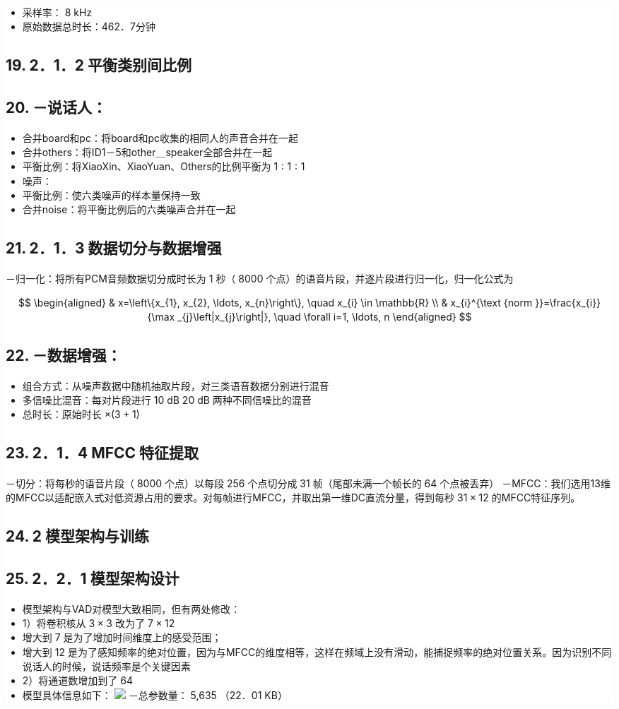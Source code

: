 - 采样率： 8 kHz
- 原始数据总时长：462．7分钟


## 19. 2．1．2 平衡类别间比例

## 20. －说话人：

- 合并board和pc：将board和pc收集的相同人的声音合并在一起
- 合并others：将ID1－5和other＿speaker全部合并在一起
- 平衡比例：将XiaoXin、XiaoYuan、Others的比例平衡为 $1: 1: 1$
- 噪声：
- 平衡比例：使六类噪声的样本量保持一致
- 合并noise：将平衡比例后的六类噪声合并在一起


## 21. 2．1．3 数据切分与数据增强

－归一化：将所有PCM音频数据切分成时长为 1 秒（ 8000 个点）的语音片段，并逐片段进行归一化，归一化公式为

$$
\begin{aligned}
& x=\left\{x_{1}, x_{2}, \ldots, x_{n}\right\}, \quad x_{i} \in \mathbb{R} \\
& x_{i}^{\text {norm }}=\frac{x_{i}}{\max _{j}\left|x_{j}\right|}, \quad \forall i=1, \ldots, n
\end{aligned}
$$

## 22. －数据增强：

- 组合方式：从噪声数据中随机抽取片段，对三类语音数据分别进行混音
- 多信噪比混音：每对片段进行 10 dB 20 dB 两种不同信噪比的混音
- 总时长：原始时长 $\times(3+1)$


## 23. 2．1．4 MFCC 特征提取

－切分：将每秒的语音片段（ 8000 个点）以每段 256 个点切分成 31 帧（尾部未满一个帧长的 64 个点被丢弃）
－MFCC：我们选用13维的MFCC以适配嵌入式对低资源占用的要求。对每帧进行MFCC，并取出第一维DC直流分量，得到每秒 $31 \times 12$ 的MFCC特征序列。

## 24. 2 模型架构与训练

## 25. 2．2．1 模型架构设计

- 模型架构与VAD对模型大致相同，但有两处修改：
- 1）将卷积核从 $3 \times 3$ 改为了 $7 \times 12$
- 增大到 7 是为了增加时间维度上的感受范围；
- 增大到 12 是为了感知频率的绝对位置，因为与MFCC的维度相等，这样在频域上没有滑动，能捕捉频率的绝对位置关系。因为识别不同说话人的时候，说话频率是个关键因素
- 2）将通道数增加到了 64
- 模型具体信息如下：
![](https://cdn.mathpix.com/cropped/2025_07_23_5383e27041ad485e47a4g-08.jpg?height=1197&width=275&top_left_y=123&top_left_x=935)
－总参数量： 5,635 （22．01 KB）
